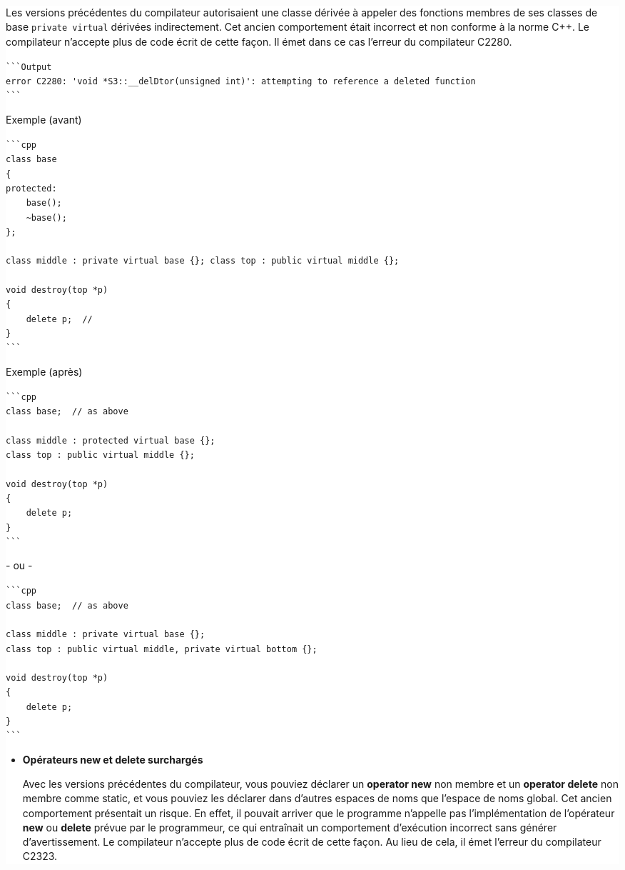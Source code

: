    Les versions précédentes du compilateur autorisaient une classe dérivée à appeler des fonctions membres de ses classes de base `private virtual` dérivées indirectement. Cet ancien comportement était incorrect et non conforme à la norme C++. Le compilateur n’accepte plus de code écrit de cette façon. Il émet dans ce cas l’erreur du compilateur C2280.

    ```Output
    error C2280: 'void *S3::__delDtor(unsigned int)': attempting to reference a deleted function
    ```

   Exemple (avant)

    ```cpp
    class base
    {
    protected:
        base();
        ~base();
    };

    class middle : private virtual base {}; class top : public virtual middle {};

    void destroy(top *p)
    {
        delete p;  //
    }
    ```

   Exemple (après)

    ```cpp
    class base;  // as above

    class middle : protected virtual base {};
    class top : public virtual middle {};

    void destroy(top *p)
    {
        delete p;
    }
    ```

   \- ou -

    ```cpp
    class base;  // as above

    class middle : private virtual base {};
    class top : public virtual middle, private virtual bottom {};

    void destroy(top *p)
    {
        delete p;
    }
    ```

- **Opérateurs new et delete surchargés**

   Avec les versions précédentes du compilateur, vous pouviez déclarer un **operator new** non membre et un **operator delete** non membre comme static, et vous pouviez les déclarer dans d’autres espaces de noms que l’espace de noms global.  Cet ancien comportement présentait un risque. En effet, il pouvait arriver que le programme n’appelle pas l’implémentation de l’opérateur **new** ou **delete** prévue par le programmeur, ce qui entraînait un comportement d’exécution incorrect sans générer d’avertissement. Le compilateur n’accepte plus de code écrit de cette façon. Au lieu de cela, il émet l’erreur du compilateur C2323.
